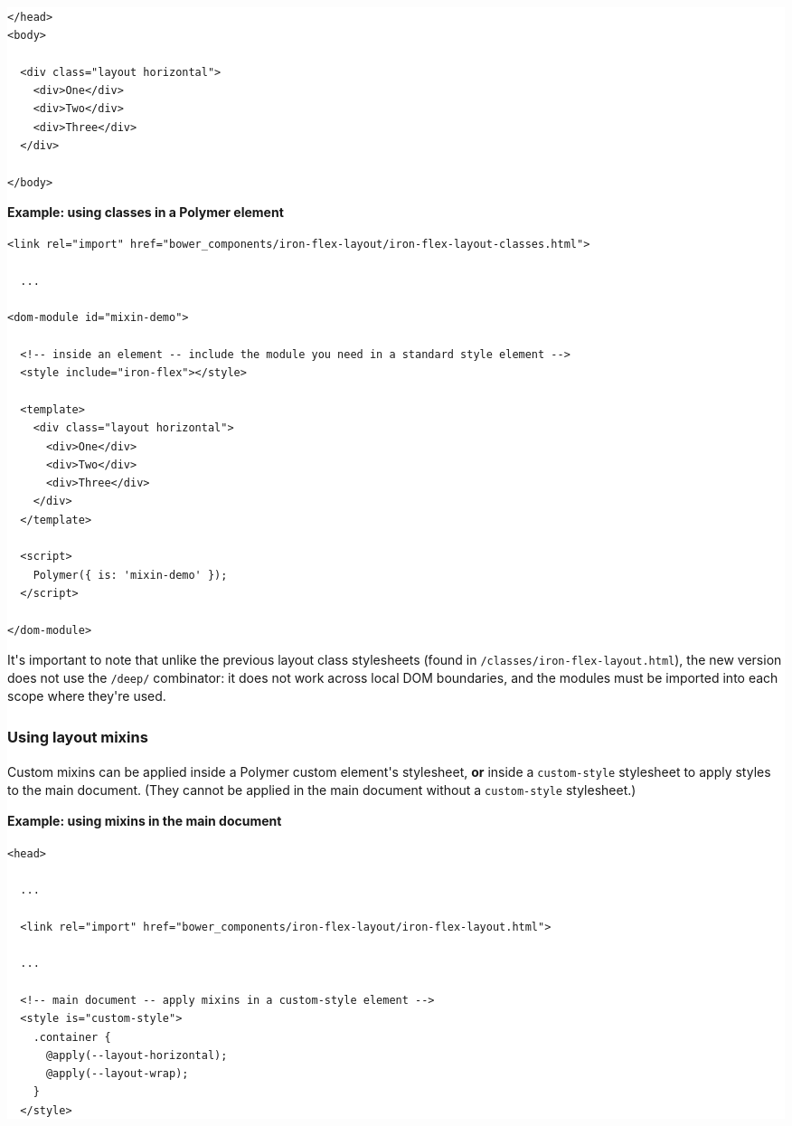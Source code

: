     </head>
    <body>

      <div class="layout horizontal">
        <div>One</div>
        <div>Two</div>
        <div>Three</div>
      </div>

    </body>

**Example: using classes in a Polymer element**

    <link rel="import" href="bower_components/iron-flex-layout/iron-flex-layout-classes.html">

      ...

    <dom-module id="mixin-demo">

      <!-- inside an element -- include the module you need in a standard style element -->
      <style include="iron-flex"></style>

      <template>
        <div class="layout horizontal">
          <div>One</div>
          <div>Two</div>
          <div>Three</div>
        </div>
      </template>

      <script>
        Polymer({ is: 'mixin-demo' });
      </script>

    </dom-module>


It's important to note that unlike the previous layout class stylesheets
(found in `/classes/iron-flex-layout.html`), the new version does not use the `/deep/`
combinator: it does not work across local DOM boundaries,
and the modules must be imported into each scope where they're used.

### Using layout mixins

Custom mixins can be applied inside a Polymer
custom element's stylesheet, **or** inside a `custom-style` stylesheet to apply styles to the
main document. (They cannot be applied in the main document without a `custom-style` stylesheet.)

**Example: using mixins in the main document**

    <head>

      ...

      <link rel="import" href="bower_components/iron-flex-layout/iron-flex-layout.html">

      ...

      <!-- main document -- apply mixins in a custom-style element -->
      <style is="custom-style">
        .container {
          @apply(--layout-horizontal);
          @apply(--layout-wrap);
        }
      </style>
